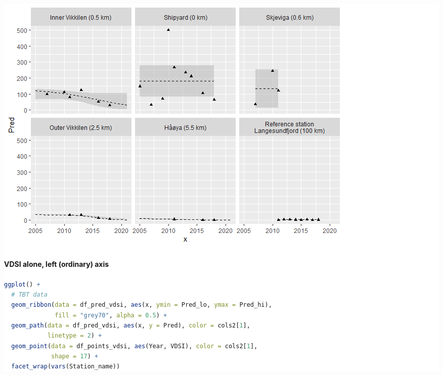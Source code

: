 ![](06_Tables_graphs_files/figure-html/unnamed-chunk-47-1.png)

#### VDSI alone, left (ordinary) axis

```r
ggplot() + 
  # TBT data
  geom_ribbon(data = df_pred_vdsi, aes(x, ymin = Pred_lo, ymax = Pred_hi), 
              fill = "grey70", alpha = 0.5) +
  geom_path(data = df_pred_vdsi, aes(x, y = Pred), color = cols2[1],
            linetype = 2) +
  geom_point(data = df_points_vdsi, aes(Year, VDSI), color = cols2[1],
             shape = 17) +
  facet_wrap(vars(Station_name))
```
